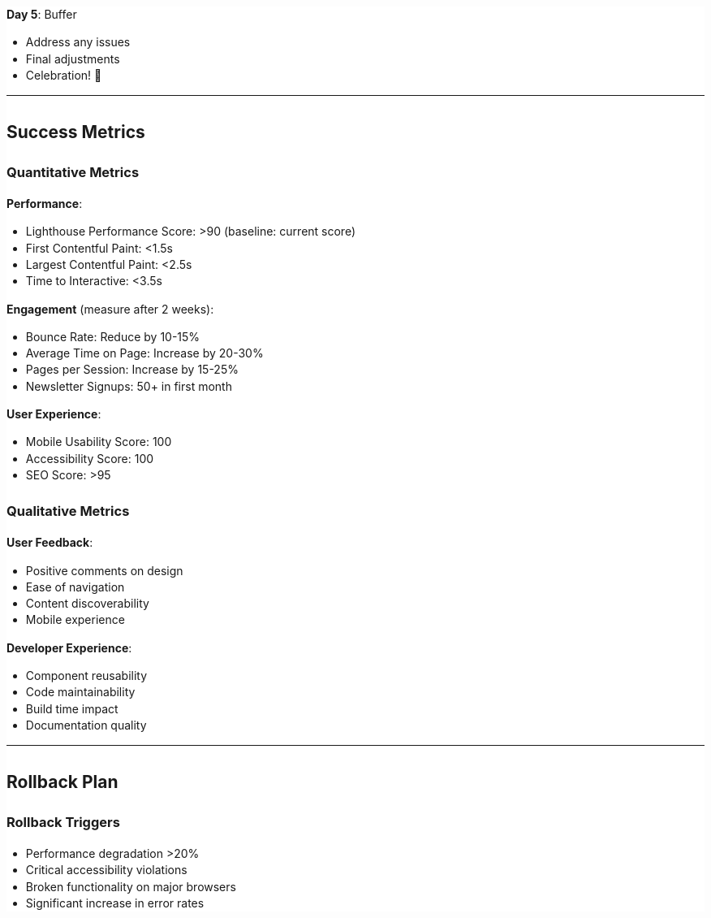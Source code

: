 **Day 5**: Buffer
- Address any issues
- Final adjustments
- Celebration! 🎉

---

## Success Metrics

### Quantitative Metrics

**Performance**:
- Lighthouse Performance Score: >90 (baseline: current score)
- First Contentful Paint: <1.5s
- Largest Contentful Paint: <2.5s
- Time to Interactive: <3.5s

**Engagement** (measure after 2 weeks):
- Bounce Rate: Reduce by 10-15%
- Average Time on Page: Increase by 20-30%
- Pages per Session: Increase by 15-25%
- Newsletter Signups: 50+ in first month

**User Experience**:
- Mobile Usability Score: 100
- Accessibility Score: 100
- SEO Score: >95

### Qualitative Metrics

**User Feedback**:
- Positive comments on design
- Ease of navigation
- Content discoverability
- Mobile experience

**Developer Experience**:
- Component reusability
- Code maintainability
- Build time impact
- Documentation quality

---

## Rollback Plan

### Rollback Triggers
- Performance degradation >20%
- Critical accessibility violations
- Broken functionality on major browsers
- Significant increase in error rates
